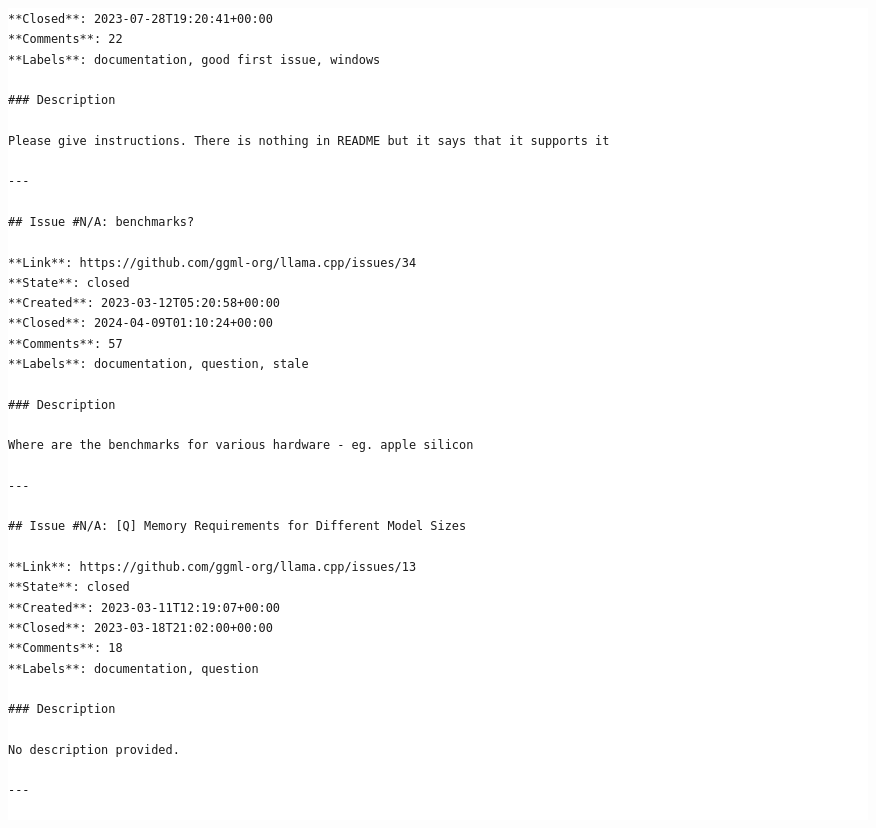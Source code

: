 ```
**Closed**: 2023-07-28T19:20:41+00:00
**Comments**: 22
**Labels**: documentation, good first issue, windows

### Description

Please give instructions. There is nothing in README but it says that it supports it 

---

## Issue #N/A: benchmarks?

**Link**: https://github.com/ggml-org/llama.cpp/issues/34
**State**: closed
**Created**: 2023-03-12T05:20:58+00:00
**Closed**: 2024-04-09T01:10:24+00:00
**Comments**: 57
**Labels**: documentation, question, stale

### Description

Where are the benchmarks for various hardware - eg. apple silicon 

---

## Issue #N/A: [Q] Memory Requirements for Different Model Sizes

**Link**: https://github.com/ggml-org/llama.cpp/issues/13
**State**: closed
**Created**: 2023-03-11T12:19:07+00:00
**Closed**: 2023-03-18T21:02:00+00:00
**Comments**: 18
**Labels**: documentation, question

### Description

No description provided.

---

